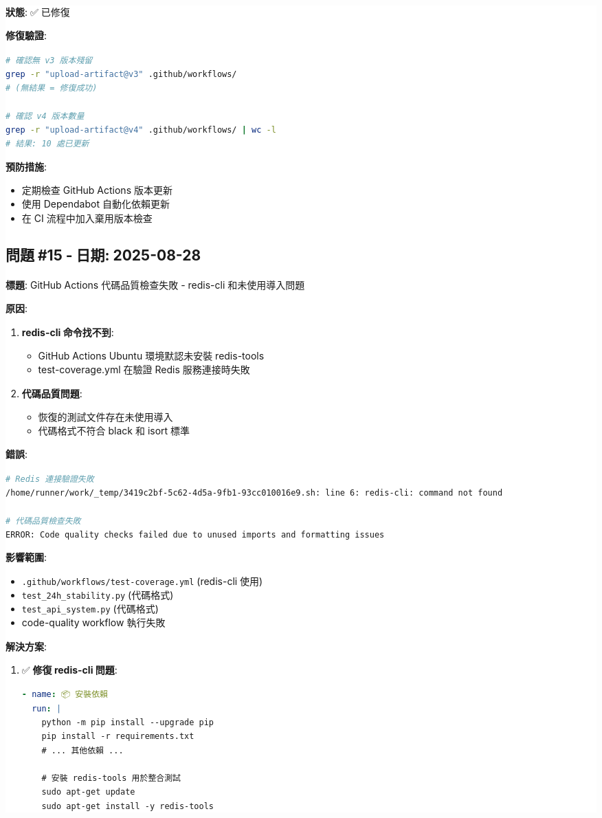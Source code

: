 **狀態**: ✅ 已修復

**修復驗證**:
```bash
# 確認無 v3 版本殘留
grep -r "upload-artifact@v3" .github/workflows/ 
# (無結果 = 修復成功)

# 確認 v4 版本數量
grep -r "upload-artifact@v4" .github/workflows/ | wc -l
# 結果: 10 處已更新
```

**預防措施**:
- 定期檢查 GitHub Actions 版本更新
- 使用 Dependabot 自動化依賴更新
- 在 CI 流程中加入棄用版本檢查

## 問題 #15 - 日期: 2025-08-28
**標題**: GitHub Actions 代碼品質檢查失敗 - redis-cli 和未使用導入問題

**原因**: 
1. **redis-cli 命令找不到**: 
   - GitHub Actions Ubuntu 環境默認未安裝 redis-tools
   - test-coverage.yml 在驗證 Redis 服務連接時失敗

2. **代碼品質問題**: 
   - 恢復的測試文件存在未使用導入
   - 代碼格式不符合 black 和 isort 標準

**錯誤**:
```bash
# Redis 連接驗證失敗
/home/runner/work/_temp/3419c2bf-5c62-4d5a-9fb1-93cc010016e9.sh: line 6: redis-cli: command not found

# 代碼品質檢查失敗  
ERROR: Code quality checks failed due to unused imports and formatting issues
```

**影響範圍**:
- `.github/workflows/test-coverage.yml` (redis-cli 使用)
- `test_24h_stability.py` (代碼格式)
- `test_api_system.py` (代碼格式)
- code-quality workflow 執行失敗

**解決方案**: 
1. ✅ **修復 redis-cli 問題**:
   ```yaml
   - name: 📦 安裝依賴
     run: |
       python -m pip install --upgrade pip
       pip install -r requirements.txt
       # ... 其他依賴 ...
       
       # 安裝 redis-tools 用於整合測試
       sudo apt-get update
       sudo apt-get install -y redis-tools
   ```
